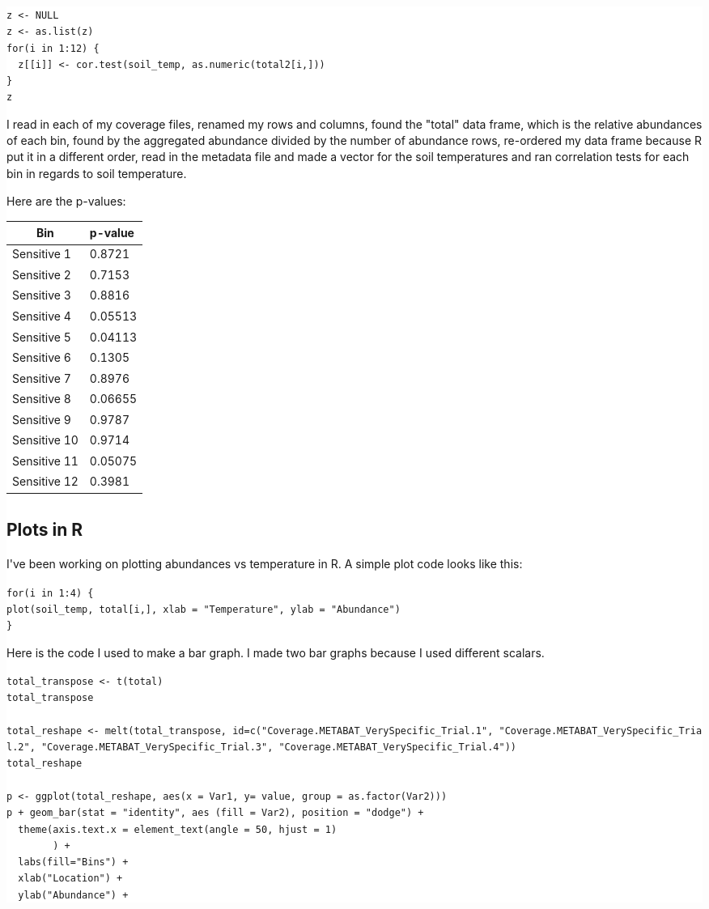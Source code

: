 ```
z <- NULL
z <- as.list(z)
for(i in 1:12) {
  z[[i]] <- cor.test(soil_temp, as.numeric(total2[i,]))
}
z
```
I read in each of my coverage files, renamed my rows and columns, found the "total" data frame, which is the relative abundances of each bin, found by the aggregated abundance divided by the number of abundance rows, re-ordered my data frame because R put it in a different order, read in the metadata file and made a vector for the soil temperatures and ran correlation tests for each bin in regards to soil temperature.

Here are the p-values:

|Bin | p-value|
| --------|:------------|
|Sensitive 1 | 0.8721 |
|Sensitive 2 | 0.7153 |
|Sensitive 3 | 0.8816 |
|Sensitive 4 | 0.05513|
|Sensitive 5 | 0.04113|
|Sensitive 6 | 0.1305 |
|Sensitive 7 | 0.8976 |
|Sensitive 8 | 0.06655|
|Sensitive 9 | 0.9787 |
|Sensitive 10 | 0.9714|
|Sensitive 11 | 0.05075|
|Sensitive 12 | 0.3981 |

## Plots in R
I've been working on plotting abundances vs temperature in R. A simple plot code looks like this:
```
for(i in 1:4) {
plot(soil_temp, total[i,], xlab = "Temperature", ylab = "Abundance")
}
```
Here is the code I used to make a bar graph. I made two bar graphs because I used different scalars.
```
total_transpose <- t(total)
total_transpose

total_reshape <- melt(total_transpose, id=c("Coverage.METABAT_VerySpecific_Trial.1", "Coverage.METABAT_VerySpecific_Trial.2", "Coverage.METABAT_VerySpecific_Trial.3", "Coverage.METABAT_VerySpecific_Trial.4"))
total_reshape

p <- ggplot(total_reshape, aes(x = Var1, y= value, group = as.factor(Var2)))
p + geom_bar(stat = "identity", aes (fill = Var2), position = "dodge") +
  theme(axis.text.x = element_text(angle = 50, hjust = 1)
        ) +
  labs(fill="Bins") +
  xlab("Location") +
  ylab("Abundance") +
```